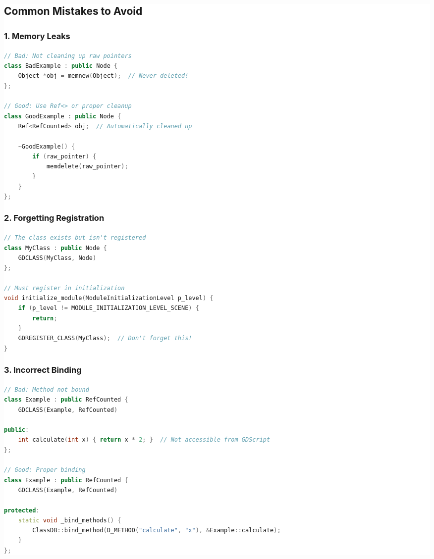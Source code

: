 ## Common Mistakes to Avoid

### 1. Memory Leaks

```cpp
// Bad: Not cleaning up raw pointers
class BadExample : public Node {
    Object *obj = memnew(Object);  // Never deleted!
};

// Good: Use Ref<> or proper cleanup
class GoodExample : public Node {
    Ref<RefCounted> obj;  // Automatically cleaned up
    
    ~GoodExample() {
        if (raw_pointer) {
            memdelete(raw_pointer);
        }
    }
};
```

### 2. Forgetting Registration

```cpp
// The class exists but isn't registered
class MyClass : public Node {
    GDCLASS(MyClass, Node)
};

// Must register in initialization
void initialize_module(ModuleInitializationLevel p_level) {
    if (p_level != MODULE_INITIALIZATION_LEVEL_SCENE) {
        return;
    }
    GDREGISTER_CLASS(MyClass);  // Don't forget this!
}
```

### 3. Incorrect Binding

```cpp
// Bad: Method not bound
class Example : public RefCounted {
    GDCLASS(Example, RefCounted)

public:
    int calculate(int x) { return x * 2; }  // Not accessible from GDScript
};

// Good: Proper binding
class Example : public RefCounted {
    GDCLASS(Example, RefCounted)

protected:
    static void _bind_methods() {
        ClassDB::bind_method(D_METHOD("calculate", "x"), &Example::calculate);
    }
};
```
